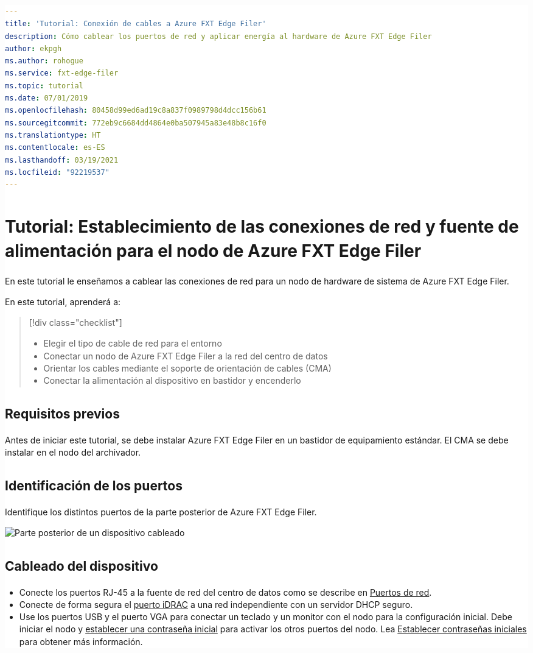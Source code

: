 ```yaml
---
title: 'Tutorial: Conexión de cables a Azure FXT Edge Filer'
description: Cómo cablear los puertos de red y aplicar energía al hardware de Azure FXT Edge Filer
author: ekpgh
ms.author: rohogue
ms.service: fxt-edge-filer
ms.topic: tutorial
ms.date: 07/01/2019
ms.openlocfilehash: 80458d99ed6ad19c8a837f0989798d4dcc156b61
ms.sourcegitcommit: 772eb9c6684dd4864e0ba507945a83e48b8c16f0
ms.translationtype: HT
ms.contentlocale: es-ES
ms.lasthandoff: 03/19/2021
ms.locfileid: "92219537"
---
```

# <a name="tutorial-make-network-connections-and-supply-power-to-the-azure-fxt-edge-filer-node"></a>Tutorial: Establecimiento de las conexiones de red y fuente de alimentación para el nodo de Azure FXT Edge Filer

En este tutorial le enseñamos a cablear las conexiones de red para un nodo de hardware de sistema de Azure FXT Edge Filer.

En este tutorial, aprenderá a:

> [!div class="checklist"]
>
> * Elegir el tipo de cable de red para el entorno
> * Conectar un nodo de Azure FXT Edge Filer a la red del centro de datos
> * Orientar los cables mediante el soporte de orientación de cables (CMA)
> * Conectar la alimentación al dispositivo en bastidor y encenderlo

## <a name="prerequisites"></a>Requisitos previos

Antes de iniciar este tutorial, se debe instalar Azure FXT Edge Filer en un bastidor de equipamiento estándar. El CMA se debe instalar en el nodo del archivador.

## <a name="identify-ports"></a>Identificación de los puertos

Identifique los distintos puertos de la parte posterior de Azure FXT Edge Filer.

![Parte posterior de un dispositivo cableado](media/fxt-back-annotated.png)

## <a name="cable-the-device"></a>Cableado del dispositivo

* Conecte los puertos RJ-45 a la fuente de red del centro de datos como se describe en [Puertos de red](#network-ports).  
* Conecte de forma segura el [puerto iDRAC](#idrac-port) a una red independiente con un servidor DHCP seguro.
* Use los puertos USB y el puerto VGA para conectar un teclado y un monitor con el nodo para la configuración inicial. Debe iniciar el nodo y [establecer una contraseña inicial](fxt-node-password.md) para activar los otros puertos del nodo. Lea [Establecer contraseñas iniciales](fxt-node-password.md) para obtener más información.
